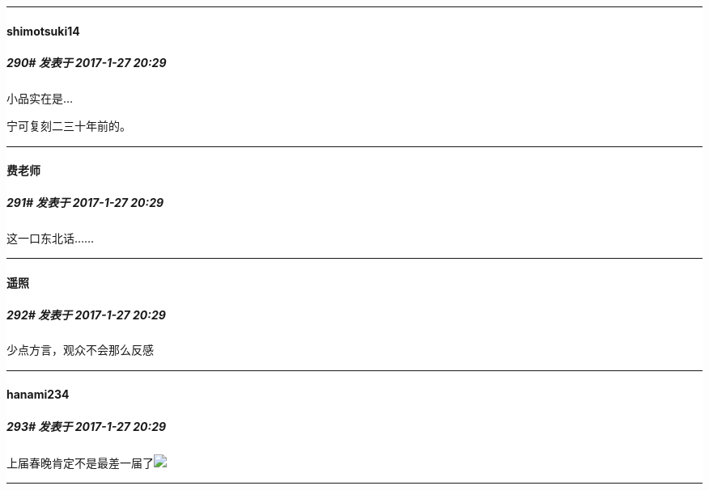 

*****

####  shimotsuki14  
##### 290#       发表于 2017-1-27 20:29




小品实在是…


宁可复刻二三十年前的。







*****

####  费老师  
##### 291#       发表于 2017-1-27 20:29




这一口东北话……







*****

####  遥照  
##### 292#       发表于 2017-1-27 20:29




少点方言，观众不会那么反感







*****

####  hanami234  
##### 293#       发表于 2017-1-27 20:29




上届春晚肯定不是最差一届了<img src="https://static.saraba1st.com/image/smiley/face/141.gif" referrerpolicy="no-referrer">







*****
